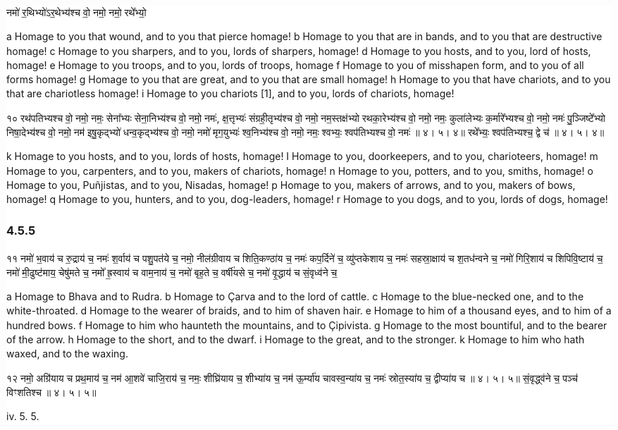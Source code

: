  नमो॑ र॒थिभ्यो॑ऽर॒थेभ्य॑श्च वो॒ नमो॒ नमो॒ रथे᳚भ्यो॒

a Homage to you that wound, and to you that pierce homage!
b Homage to you that are in bands, and to you that are destructive homage!
c Homage to you sharpers, and to you, lords of sharpers, homage!
d Homage to you hosts, and to you, lord of hosts, homage!
e Homage to you troops, and to you, lords of troops, homage
f Homage to you of misshapen form, and to you of all forms homage!
g Homage to you that are great, and to you that are small homage!
h Homage to you that have chariots, and to you that are chariotless homage!
i Homage to you chariots [1], and to you, lords of chariots, homage!

१० रथ॑पतिभ्यश्च वो॒ नमो॒ नमः॒ सेना᳚भ्यः सेना॒निभ्य॑श्च वो॒ नमो॒
 नमः॑, क्ष॒त्तृभ्यः॑ संग्रही॒तृभ्य॑श्च वो॒ नमो॒ नम॒स्तक्ष॑भ्यो
 रथका॒रेभ्य॑श्च वो॒ नमो॒ नमः॒ कुला॑लेभ्यः क॒र्मारे᳚भ्यश्च वो॒ नमो॒
 नमः॑ पु॒ञ्जिष्टे᳚भ्यो निषा॒देभ्य॑श्च वो॒ नमो॒ नम॑ इषु॒कृद्भ्यो॑
 धन्व॒कृद्भ्य॑श्च वो॒ नमो॒ नमो॑ मृग॒युभ्यः॑ श्व॒निभ्य॑श्च वो॒
 नमो॒ नमः॒ श्वभ्यः॒ श्वप॑तिभ्यश्च वो॒ नमः॑ ॥ ४। ५। ४॥ रथे᳚भ्यः॒
 श्वप॑तिभ्यश्च॒ द्वे च॑ ॥ ४। ५। ४॥
 
k Homage to you hosts, and to you, lords of hosts, homage!
I Homage to you, doorkeepers, and to you, charioteers, homage!
m Homage to you, carpenters, and to you, makers of chariots, homage!
n Homage to you, potters, and to you, smiths, homage!
o Homage to you, Puñjistas, and to you, Nisadas, homage!
p Homage to you, makers of arrows, and to you, makers of bows, homage!
q Homage to you, hunters, and to you, dog-leaders, homage!
r Homage to you dogs, and to you, lords of dogs, homage!
### 4.5.5
११ नमो॑ भ॒वाय॑ च रु॒द्राय॑ च॒ नमः॑ श॒र्वाय॑ च पशु॒पत॑ये च॒ नमो॒
 नील॑ग्रीवाय च शिति॒कण्ठा॑य च॒ नमः॑ कप॒र्दिने॑ च॒ व्यु॑प्तकेशाय च॒
 नमः॑ सहस्रा॒क्षाय॑ च श॒तध॑न्वने च॒ नमो॑ गिरि॒शाय॑ च शिपिवि॒ष्टाय॑
 च॒ नमो॑ मी॒ढुष्ट॑माय॒ चेषु॑मते च॒ नमो᳚ ह्र॒स्वाय॑ च वाम॒नाय॑ च॒
 नमो॑ बृह॒ते च॒ वर्षी॑यसे च॒ नमो॑ वृ॒द्धाय॑ च सं॒वृध्व॑ने च॒
 
a Homage to Bhava and to Rudra.
b Homage to Çarva and to the lord of cattle.
c Homage to the blue-necked one, and to the white-throated.
d Homage to the wearer of braids, and to him of shaven hair.
e Homage to him of a thousand eyes, and to him of a hundred bows.
f Homage to him who haunteth the mountains, and to Çipivista.
g Homage to the most bountiful, and to the bearer of the arrow.
h Homage to the short, and to the dwarf.
i Homage to the great, and to the stronger.
k Homage to him who hath waxed, and to the waxing.

१२ नमो॒ अग्रि॑याय च प्रथ॒माय॑ च॒ नम॑ आ॒शवे॑ चाजि॒राय॑ च॒
 नमः॒ शीघ्रि॑याय च॒ शीभ्या॑य च॒ नम॑ ऊ॒र्म्या॑य चावस्व॒न्या॑य च॒
 नमः॑ स्रोत॒स्या॑य च॒ द्वीप्या॑य च ॥ ४। ५। ५॥ सं॒वृद्ध्व॑ने च॒ पञ्च॑
 विꣳशतिश्च ॥ ४। ५। ५॥
 

iv. 5. 5.
